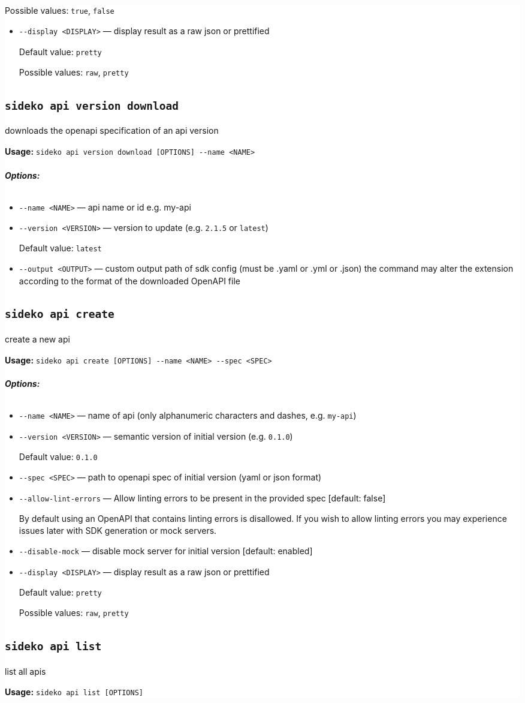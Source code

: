   Possible values: `true`, `false`

* `--display <DISPLAY>` — display result as a raw json or prettified

  Default value: `pretty`

  Possible values: `raw`, `pretty`




## `sideko api version download`

downloads the openapi specification of an api version

**Usage:** `sideko api version download [OPTIONS] --name <NAME>`

###### **Options:**

* `--name <NAME>` — api name or id e.g. my-api
* `--version <VERSION>` — version to update (e.g. `2.1.5` or `latest`)

  Default value: `latest`
* `--output <OUTPUT>` — custom output path of sdk config (must be .yaml or .yml or .json) the command may alter the extension according to the format of the downloaded OpenAPI file



## `sideko api create`

create a new api

**Usage:** `sideko api create [OPTIONS] --name <NAME> --spec <SPEC>`

###### **Options:**

* `--name <NAME>` — name of api (only alphanumeric characters and dashes, e.g. `my-api`)
* `--version <VERSION>` — semantic version of initial version (e.g. `0.1.0`)

  Default value: `0.1.0`
* `--spec <SPEC>` — path to openapi spec of initial version (yaml or json format)
* `--allow-lint-errors` — Allow linting errors to be present in the provided spec [default: false]

   By default using an OpenAPI that contains linting errors is disallowed. If you wish to allow linting errors you may experience issues later with SDK generation or mock servers.
* `--disable-mock` — disable mock server for initial version [default: enabled]
* `--display <DISPLAY>` — display result as a raw json or prettified

  Default value: `pretty`

  Possible values: `raw`, `pretty`




## `sideko api list`

list all apis

**Usage:** `sideko api list [OPTIONS]`
